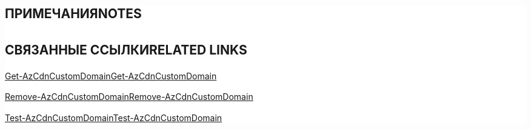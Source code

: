 ## <span data-ttu-id="cc242-137">ПРИМЕЧАНИЯ</span><span class="sxs-lookup"><span data-stu-id="cc242-137">NOTES</span></span>

## <span data-ttu-id="cc242-138">СВЯЗАННЫЕ ССЫЛКИ</span><span class="sxs-lookup"><span data-stu-id="cc242-138">RELATED LINKS</span></span>

[<span data-ttu-id="cc242-139">Get-AzCdnCustomDomain</span><span class="sxs-lookup"><span data-stu-id="cc242-139">Get-AzCdnCustomDomain</span></span>](./Get-AzCdnCustomDomain.md)

[<span data-ttu-id="cc242-140">Remove-AzCdnCustomDomain</span><span class="sxs-lookup"><span data-stu-id="cc242-140">Remove-AzCdnCustomDomain</span></span>](./Remove-AzCdnCustomDomain.md)

[<span data-ttu-id="cc242-141">Test-AzCdnCustomDomain</span><span class="sxs-lookup"><span data-stu-id="cc242-141">Test-AzCdnCustomDomain</span></span>](./Test-AzCdnCustomDomain.md)



